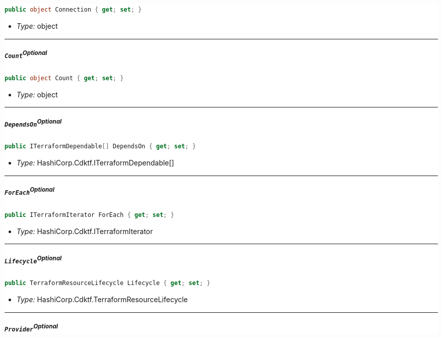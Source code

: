 ```csharp
public object Connection { get; set; }
```

- *Type:* object

---

##### `Count`<sup>Optional</sup> <a name="Count" id="@cdktf/provider-upcloud.managedObjectStorageUserAccessKey.ManagedObjectStorageUserAccessKeyConfig.property.count"></a>

```csharp
public object Count { get; set; }
```

- *Type:* object

---

##### `DependsOn`<sup>Optional</sup> <a name="DependsOn" id="@cdktf/provider-upcloud.managedObjectStorageUserAccessKey.ManagedObjectStorageUserAccessKeyConfig.property.dependsOn"></a>

```csharp
public ITerraformDependable[] DependsOn { get; set; }
```

- *Type:* HashiCorp.Cdktf.ITerraformDependable[]

---

##### `ForEach`<sup>Optional</sup> <a name="ForEach" id="@cdktf/provider-upcloud.managedObjectStorageUserAccessKey.ManagedObjectStorageUserAccessKeyConfig.property.forEach"></a>

```csharp
public ITerraformIterator ForEach { get; set; }
```

- *Type:* HashiCorp.Cdktf.ITerraformIterator

---

##### `Lifecycle`<sup>Optional</sup> <a name="Lifecycle" id="@cdktf/provider-upcloud.managedObjectStorageUserAccessKey.ManagedObjectStorageUserAccessKeyConfig.property.lifecycle"></a>

```csharp
public TerraformResourceLifecycle Lifecycle { get; set; }
```

- *Type:* HashiCorp.Cdktf.TerraformResourceLifecycle

---

##### `Provider`<sup>Optional</sup> <a name="Provider" id="@cdktf/provider-upcloud.managedObjectStorageUserAccessKey.ManagedObjectStorageUserAccessKeyConfig.property.provider"></a>
